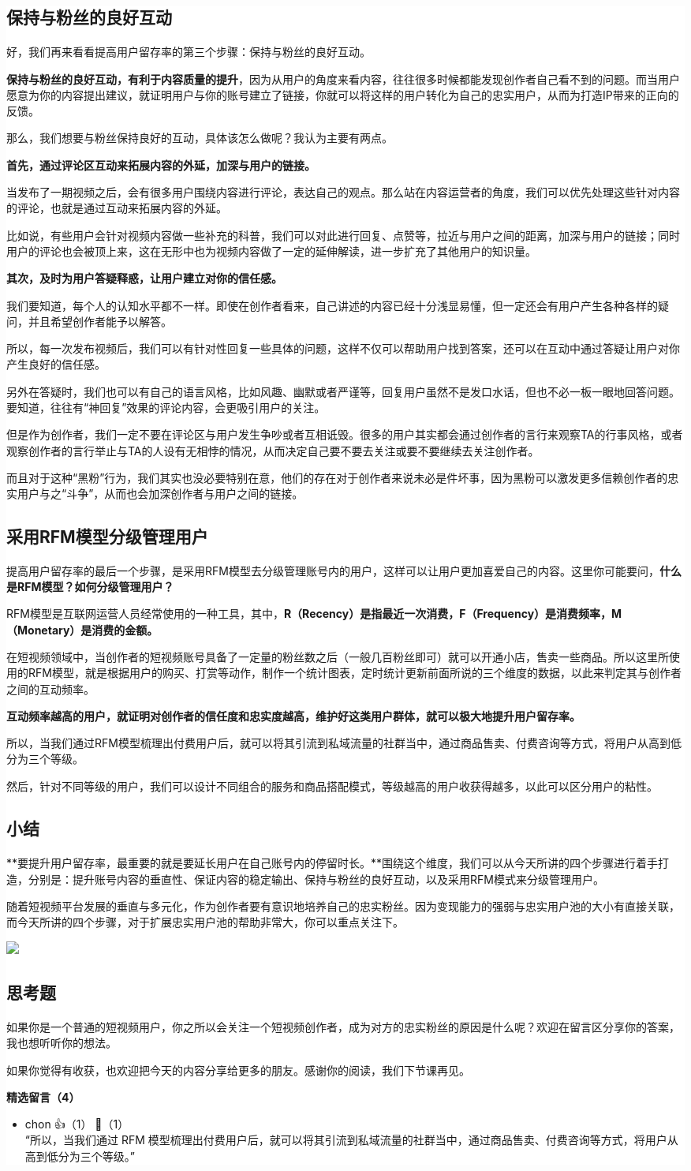 ## 保持与粉丝的良好互动

好，我们再来看看提高用户留存率的第三个步骤：保持与粉丝的良好互动。

**保持与粉丝的良好互动，有利于内容质量的提升**，因为从用户的角度来看内容，往往很多时候都能发现创作者自己看不到的问题。而当用户愿意为你的内容提出建议，就证明用户与你的账号建立了链接，你就可以将这样的用户转化为自己的忠实用户，从而为打造IP带来的正向的反馈。

那么，我们想要与粉丝保持良好的互动，具体该怎么做呢？我认为主要有两点。

**首先，通过评论区互动来拓展内容的外延，加深与用户的链接。**

当发布了一期视频之后，会有很多用户围绕内容进行评论，表达自己的观点。那么站在内容运营者的角度，我们可以优先处理这些针对内容的评论，也就是通过互动来拓展内容的外延。

比如说，有些用户会针对视频内容做一些补充的科普，我们可以对此进行回复、点赞等，拉近与用户之间的距离，加深与用户的链接；同时用户的评论也会被顶上来，这在无形中也为视频内容做了一定的延伸解读，进一步扩充了其他用户的知识量。

**其次，及时为用户答疑释惑，让用户建立对你的信任感。**

我们要知道，每个人的认知水平都不一样。即使在创作者看来，自己讲述的内容已经十分浅显易懂，但一定还会有用户产生各种各样的疑问，并且希望创作者能予以解答。

所以，每一次发布视频后，我们可以有针对性回复一些具体的问题，这样不仅可以帮助用户找到答案，还可以在互动中通过答疑让用户对你产生良好的信任感。

另外在答疑时，我们也可以有自己的语言风格，比如风趣、幽默或者严谨等，回复用户虽然不是发口水话，但也不必一板一眼地回答问题。要知道，往往有“神回复”效果的评论内容，会更吸引用户的关注。

但是作为创作者，我们一定不要在评论区与用户发生争吵或者互相诋毁。很多的用户其实都会通过创作者的言行来观察TA的行事风格，或者观察创作者的言行举止与TA的人设有无相悖的情况，从而决定自己要不要去关注或要不要继续去关注创作者。

而且对于这种“黑粉”行为，我们其实也没必要特别在意，他们的存在对于创作者来说未必是件坏事，因为黑粉可以激发更多信赖创作者的忠实用户与之“斗争”，从而也会加深创作者与用户之间的链接。

## 采用RFM模型分级管理用户

提高用户留存率的最后一个步骤，是采用RFM模型去分级管理账号内的用户，这样可以让用户更加喜爱自己的内容。这里你可能要问，**什么是RFM模型？如何分级管理用户？**

RFM模型是互联网运营人员经常使用的一种工具，其中，**R（Recency）是指最近一次消费，F（Frequency）是消费频率，M（Monetary）是消费的金额。**

在短视频领域中，当创作者的短视频账号具备了一定量的粉丝数之后（一般几百粉丝即可）就可以开通小店，售卖一些商品。所以这里所使用的RFM模型，就是根据用户的购买、打赏等动作，制作一个统计图表，定时统计更新前面所说的三个维度的数据，以此来判定其与创作者之间的互动频率。

**互动频率越高的用户，就证明对创作者的信任度和忠实度越高，维护好这类用户群体，就可以极大地提升用户留存率。**

所以，当我们通过RFM模型梳理出付费用户后，就可以将其引流到私域流量的社群当中，通过商品售卖、付费咨询等方式，将用户从高到低分为三个等级。

然后，针对不同等级的用户，我们可以设计不同组合的服务和商品搭配模式，等级越高的用户收获得越多，以此可以区分用户的粘性。

## 小结

**要提升用户留存率，最重要的就是要延长用户在自己账号内的停留时长。**围绕这个维度，我们可以从今天所讲的四个步骤进行着手打造，分别是：提升账号内容的垂直性、保证内容的稳定输出、保持与粉丝的良好互动，以及采用RFM模式来分级管理用户。

随着短视频平台发展的垂直与多元化，作为创作者要有意识地培养自己的忠实粉丝。因为变现能力的强弱与忠实用户池的大小有直接关联，而今天所讲的四个步骤，对于扩展忠实用户池的帮助非常大，你可以重点关注下。

![](https://static001.geekbang.org/resource/image/18/a5/183a286da31887594d3cf542ab928aa5.jpg?wh=2000%2A1279)

## 思考题

如果你是一个普通的短视频用户，你之所以会关注一个短视频创作者，成为对方的忠实粉丝的原因是什么呢？欢迎在留言区分享你的答案，我也想听听你的想法。

如果你觉得有收获，也欢迎把今天的内容分享给更多的朋友。感谢你的阅读，我们下节课再见。
<div><strong>精选留言（4）</strong></div><ul>
<li><span>chon</span> 👍（1） 💬（1）<div>“所以，当我们通过 RFM 模型梳理出付费用户后，就可以将其引流到私域流量的社群当中，通过商品售卖、付费咨询等方式，将用户从高到低分为三个等级。”
